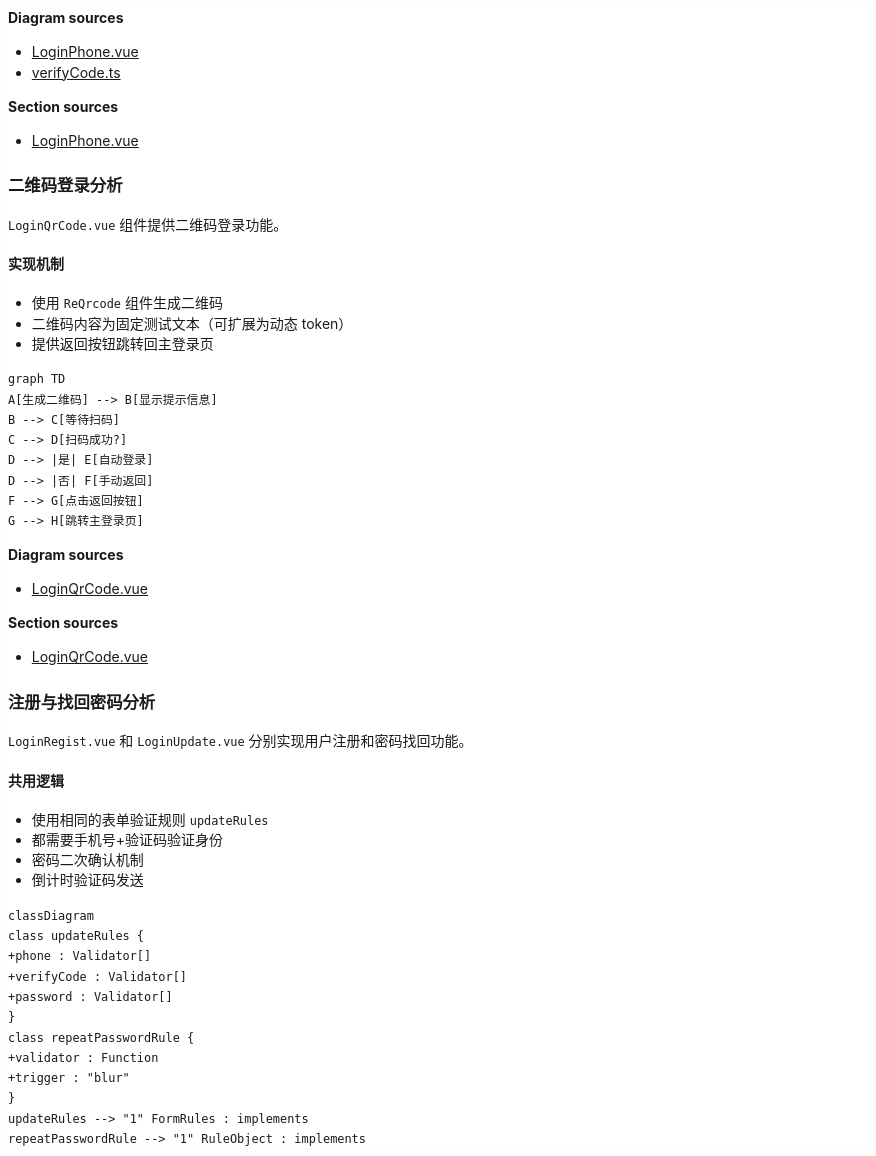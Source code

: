 **Diagram sources**  
- [LoginPhone.vue](file://web/src/views/login/components/LoginPhone.vue#L1-L108)
- [verifyCode.ts](file://web/src/views/login/utils/verifyCode.ts#L1-L51)

**Section sources**
- [LoginPhone.vue](file://web/src/views/login/components/LoginPhone.vue#L1-L108)

### 二维码登录分析
`LoginQrCode.vue` 组件提供二维码登录功能。

#### 实现机制
- 使用 `ReQrcode` 组件生成二维码
- 二维码内容为固定测试文本（可扩展为动态 token）
- 提供返回按钮跳转回主登录页

```mermaid
graph TD
A[生成二维码] --> B[显示提示信息]
B --> C[等待扫码]
C --> D[扫码成功?]
D --> |是| E[自动登录]
D --> |否| F[手动返回]
F --> G[点击返回按钮]
G --> H[跳转主登录页]
```

**Diagram sources**  
- [LoginQrCode.vue](file://web/src/views/login/components/LoginQrCode.vue#L1-L28)

**Section sources**
- [LoginQrCode.vue](file://web/src/views/login/components/LoginQrCode.vue#L1-L28)

### 注册与找回密码分析
`LoginRegist.vue` 和 `LoginUpdate.vue` 分别实现用户注册和密码找回功能。

#### 共用逻辑
- 使用相同的表单验证规则 `updateRules`
- 都需要手机号+验证码验证身份
- 密码二次确认机制
- 倒计时验证码发送

```mermaid
classDiagram
class updateRules {
+phone : Validator[]
+verifyCode : Validator[]
+password : Validator[]
}
class repeatPasswordRule {
+validator : Function
+trigger : "blur"
}
updateRules --> "1" FormRules : implements
repeatPasswordRule --> "1" RuleObject : implements
```
